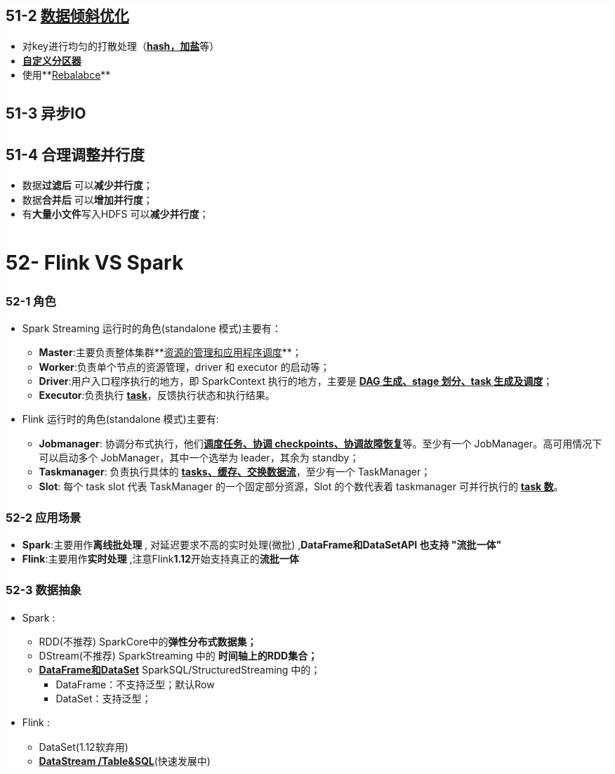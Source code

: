 ## 51-2 **[数据倾斜优化]()**

- 对key进行均匀的打散处理（[**hash，加盐**]()等）
- [**自定义分区器**]()
- 使用**[Rebalabce]()**

## 51-3 异步IO



## 51-4 合理调整并行度

- 数据**过滤后** 可以**减少并行度**；
- 数据**合并后** 可以**增加并行度**；
- 有**大量小文件**写入HDFS 可以**减少并行度**；



# 52- Flink VS Spark

### 52-1 角色

- Spark Streaming 运行时的角色(standalone 模式)主要有：
  - **Master**:主要负责整体集群**[资源的管理和应用程序调度]()**；
  - **Worker**:负责单个节点的资源管理，driver 和 executor 的启动等；
  - **Driver**:用户入口程序执行的地方，即 SparkContext 执行的地方，主要是 **[DAG 生成、stage 划分、task 生成及调度]()**；
  - **Executor**:负责执行 **[task]()**，反馈执行状态和执行结果。

- Flink 运行时的角色(standalone 模式)主要有:
  - **Jobmanager**: 协调分布式执行，他们[**调度任务、协调 checkpoints、协调故障恢复**]()等。至少有一个 JobManager。高可用情况下可以启动多个 JobManager，其中一个选举为 leader，其余为 standby；
  - **Taskmanager**: 负责执行具体的 [**tasks、缓存、交换数据流**]()，至少有一个 TaskManager；
  - **Slot**: 每个 task slot 代表 TaskManager 的一个固定部分资源，Slot 的个数代表着 taskmanager 可并行执行的 [**task 数**]()。

### 52-2 应用场景

- **Spark**:主要用作**离线批处理** , 对延迟要求不高的实时处理(微批) ,**DataFrame和DataSetAPI 也支持 "流批一体"**
- **Flink**:主要用作**实时处理** ,注意Flink**1.12**开始支持真正的**流批一体**



### 52-3 数据抽象

- Spark : 
  - RDD(不推荐)  SparkCore中的**弹性分布式数据集；**
  - DStream(不推荐) SparkStreaming 中的 **时间轴上的RDD集合；**
  - [**DataFrame和DataSet**]()  SparkSQL/StructuredStreaming 中的；
    - DataFrame：不支持泛型；默认Row
    - DataSet：支持泛型；

- Flink : 
  - DataSet(1.12软弃用) 
  - [**DataStream /Table&SQL**]()(快速发展中)

